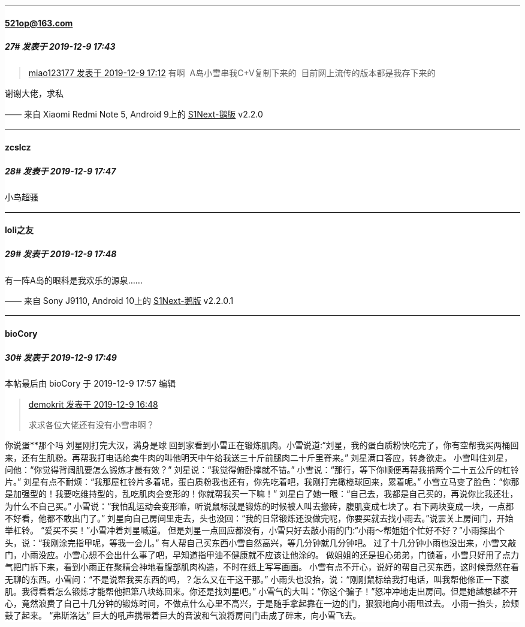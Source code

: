 
-----

####  521op@163.com  
##### 27#       发表于 2019-12-9 17:43


<blockquote><a href="httphttps://bbs.saraba1st.com/2b/forum.php?mod=redirect&amp;goto=findpost&amp;pid=45787939&amp;ptid=1889771" target="_blank">miao123177 发表于 2019-12-9 17:12</a>
有啊  A岛小雪串我C+V复制下来的  目前网上流传的版本都是我存下来的</blockquote>
谢谢大佬，求私

—— 来自 Xiaomi Redmi Note 5, Android 9上的 [S1Next-鹅版](https://github.com/ykrank/S1-Next/releases) v2.2.0


-----

####  zcslcz  
##### 28#       发表于 2019-12-9 17:47


小鸟超骚


-----

####  loli之友  
##### 29#       发表于 2019-12-9 17:48


有一阵A岛的眼科是我欢乐的源泉……

—— 来自 Sony J9110, Android 10上的 [S1Next-鹅版](https://github.com/ykrank/S1-Next/releases) v2.2.0.1


-----

####  bioCory  
##### 30#       发表于 2019-12-9 17:49


 本帖最后由 bioCory 于 2019-12-9 17:57 编辑 
<blockquote><a href="httphttps://bbs.saraba1st.com/2b/forum.php?mod=redirect&amp;goto=findpost&amp;pid=45787578&amp;ptid=1889771" target="_blank">demokrit 发表于 2019-12-9 16:48</a>

求求各位大佬还有没有小雪串啊？</blockquote>
你说蛋**那个吗
刘星刚打完大汉，满身是球
回到家看到小雪正在锻炼肌肉。小雪说道:“刘星，我的蛋白质粉快吃完了，你有空帮我买两桶回来，还有生肌粉。再帮我打电话给卖牛肉的叫他明天中午给我送三十斤前腿肉二十斤里脊来。”
刘星满口答应，转身欲走。
小雪叫住刘星，问他：“你觉得背阔肌要怎么锻炼才最有效？”
刘星说：“我觉得俯卧撑就不错。”
小雪说：“那行，等下你顺便再帮我捎两个二十五公斤的杠铃片。”
刘星有点不耐烦：“我那屋杠铃片多着呢，蛋白质粉我也还有，你先吃着吧，我刚打完橄榄球回来，累着呢。”
小雪立马变了脸色：“你那是加强型的！我要吃维持型的，乱吃肌肉会变形的！你就帮我买一下嘛！”
刘星白了她一眼：“自己去，我都是自己买的，再说你比我还壮，为什么不自己买。”
小雪说：“我怕乱运动会变形嘛，听说鼠标就是锻炼的时候被人叫去搬砖，腹肌变成七块了。右下两块变成一块，一点都不好看，他都不敢出门了。”
刘星向自己房间里走去，头也没回：“我的日常锻炼还没做完呢，你要买就去找小雨去。”说罢关上房间门，开始举杠铃。
“爱买不买！”小雪冲着刘星喊道。
但是刘星一点回应都没有，小雪只好去敲小雨的门:“小雨～帮姐姐个忙好不好？”小雨探出个头，说：“我刚涂完指甲呢，等我一会儿。”
有人帮自己买东西小雪自然高兴，等几分钟就几分钟吧。
过了十几分钟小雨也没出来，小雪又敲门，小雨没应。小雪心想不会出什么事了吧，早知道指甲油不健康就不应该让他涂的。
做姐姐的还是担心弟弟，门锁着，小雪只好用了点力气把门拆下来，看到小雨正在聚精会神地看腹部肌肉构造，不时在纸上写写画画。
小雪有点不开心，说好的帮自己买东西，这时候竟然在看无聊的东西。小雪问：“不是说帮我买东西的吗，？怎么又在干这干那。”
小雨头也没抬，说：“刚刚鼠标给我打电话，叫我帮他修正一下腹肌。我得看看怎么锻炼才能帮他把第八块练回来。你还是找刘星吧。”
小雪气的大叫：“你这个骗子！”怒冲冲地走出房间。但是她越想越不开心，竟然浪费了自己十几分钟的锻炼时间，不做点什么心里不高兴，于是随手拿起靠在一边的门，狠狠地向小雨甩过去。
小雨一抬头，脸颊鼓了起来。
“弗斯洛达”
巨大的吼声携带着巨大的音波和气浪将房间门击成了碎末，向小雪飞去。